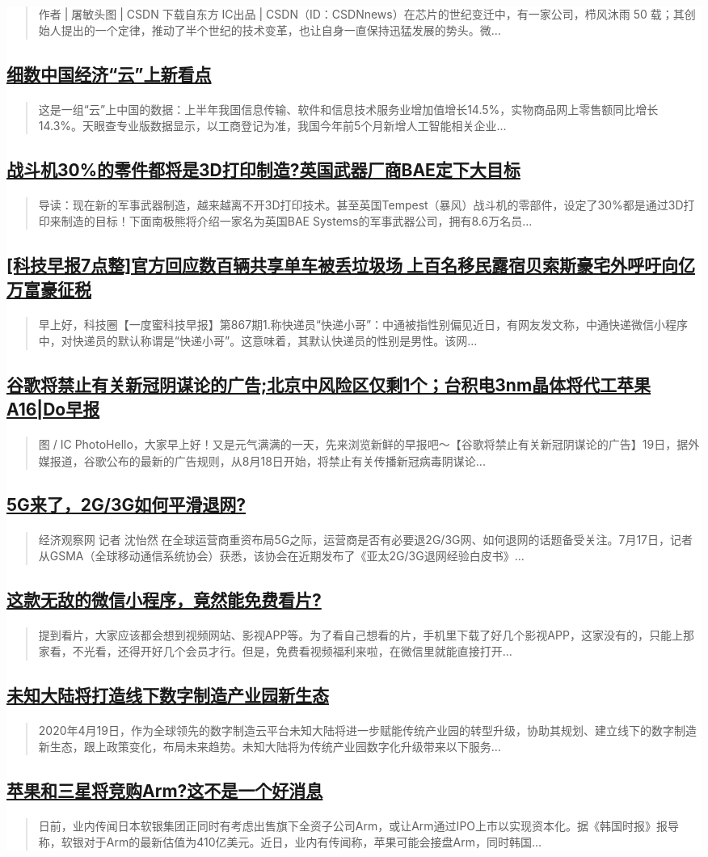  > 作者 | 屠敏头图 | CSDN 下载自东方 IC出品 | CSDN（ID：CSDNnews）在芯片的世纪变迁中，有一家公司，栉风沐雨 50 载；其创始人提出的一个定律，推动了半个世纪的技术变革，也让自身一直保持迅猛发展的势头。微...
 ## [细数中国经济“云”上新看点](http://mp.weixin.qq.com/s?src=11&timestamp=1595149205&ver=2469&signature=5PzvE0FpGnC7Dh1FpgCXVWgwXOdggGhi6qIxhHyPwuTiI68FTyKDPGygVrT0RerDKAzg60JrPoq9BkvRCL3b0jTPiTErHvh8w-outOWwd8g=&new=1)
 > 这是一组“云”上中国的数据：上半年我国信息传输、软件和信息技术服务业增加值增长14.5%，实物商品网上零售额同比增长14.3%。天眼查专业版数据显示，以工商登记为准，我国今年前5个月新增人工智能相关企业...
 ## [战斗机30%的零件都将是3D打印制造?英国武器厂商BAE定下大目标](http://mp.weixin.qq.com/s?src=11&timestamp=1595149205&ver=2469&signature=t53C5QxaYG1czRDwUa7pcjeu7pMlr32QNMNVp8ZuZXN8R6FJ1aK3*mcmq0HbnuSXLvd32XkWrNl2rJPUtXfnssghrM2NqfGSg41ChlgzqlMp*2mU2iWlQrcHCfzGpIvq&new=1)
 > 导读：现在新的军事武器制造，越来越离不开3D打印技术。甚至英国Tempest（暴风）战斗机的零部件，设定了30%都是通过3D打印来制造的目标！下面南极熊将介绍一家名为英国BAE Systems的军事武器公司，拥有8.6万名员...
 ## [\[科技早报7点整\]官方回应数百辆共享单车被丢垃圾场 上百名移民露宿贝索斯豪宅外呼吁向亿万富豪征税](http://mp.weixin.qq.com/s?src=11&timestamp=1595149205&ver=2469&signature=zwn6kicAxI2UvG7lsGflyhohwFn0LZpHmXzgkrrNGby8qkSKh54rQaFkBJF0WmaxKnqdDdcWierdKfHNN9Ii-buLjZyrq5IOPqY0dRCIKGBP0DRGMGcw3dGm1P6dKGg*&new=1)
 > 早上好，科技圈【一度蜜科技早报】第867期1.称快递员“快递小哥”：中通被指性别偏见近日，有网友发文称，中通快递微信小程序中，对快递员的默认称谓是“快递小哥”。这意味着，其默认快递员的性别是男性。该网...
 ## [谷歌将禁止有关新冠阴谋论的广告;北京中风险区仅剩1个；台积电3nm晶体将代工苹果A16|Do早报](http://mp.weixin.qq.com/s?src=11&timestamp=1595149205&ver=2469&signature=2nZ9wZeia1IZf3P1SBUyUmfX5OijC03YoHAEhN9cukeAPh41iZZjXoYjZ*jrbJQ4SQurxn66XwS8QXWg13JaBzzsURbdpKjtf83I2N8hmGzPr7GO2r07Gm-qmFOXnk4t&new=1)
 > 图 / IC PhotoHello，大家早上好！又是元气满满的一天，先来浏览新鲜的早报吧～【谷歌将禁止有关新冠阴谋论的广告】19日，据外媒报道，谷歌公布的最新的广告规则，从8月18日开始，将禁止有关传播新冠病毒阴谋论...
 ## [5G来了，2G/3G如何平滑退网?](http://mp.weixin.qq.com/s?src=11&timestamp=1595149205&ver=2469&signature=IBs90Ncq0658mAwtJGMxXv1Z-fmOkv-emabTBAJnUOZmTXxUDdKo3jF*3w6mxl8P0iuAlFJh8Rx87wagBUhxBDLvxdr1Wa5k5dkQ0Ubyf8w=&new=1)
 > 经济观察网 记者 沈怡然 在全球运营商重资布局5G之际，运营商是否有必要退2G/3G网、如何退网的话题备受关注。7月17日，记者从GSMA（全球移动通信系统协会）获悉，该协会在近期发布了《亚太2G/3G退网经验白皮书》...
 ## [这款无敌的微信小程序，竟然能免费看片?](http://mp.weixin.qq.com/s?src=11&timestamp=1595149205&ver=2469&signature=F9Og8g1osOvb7K2k0y4ShPpmr3Otrqub*oPIeLP1GHSatVX9qoyVI80Os5T*4wpgXoObO1JOpoLl7pfm8bTL4HFAcn4kEB9r0JmeM3PU3pPGIJAnWN5paLgonVZcmf7N&new=1)
 > 提到看片，大家应该都会想到视频网站、影视APP等。为了看自己想看的片，手机里下载了好几个影视APP，这家没有的，只能上那家看，不光看，还得开好几个会员才行。但是，免费看视频福利来啦，在微信里就能直接打开...
 ## [未知大陆将打造线下数字制造产业园新生态](http://mp.weixin.qq.com/s?src=11&timestamp=1595149205&ver=2469&signature=g8YFXjLFdky9gS3TZ1Ittr01PRJfWe9SWRys2W-Xohk5kDkNsMugAqxu*iVGI8ZI1SYrqnsOy02lamTU6JHzefh22Gvh81AxPEqm537Uc05PmCqAw56-Y9kQmkit-qiG&new=1)
 > 2020年4月19日，作为全球领先的数字制造云平台未知大陆将进一步赋能传统产业园的转型升级，协助其规划、建立线下的数字制造新生态，跟上政策变化，布局未来趋势。未知大陆将为传统产业园数字化升级带来以下服务...
 ## [苹果和三星将竞购Arm?这不是一个好消息](http://mp.weixin.qq.com/s?src=11&timestamp=1595149205&ver=2469&signature=RvbyuIB36f*O5WGEHkmAXVvjfrvkkSNCNDhIFpP5z9vI8Jc84Cx2aRdf6W3nwmq9elDVKgrJKdF8Cq-qDDB7tTNJSHZnChBUgrO3cirFT6jxHnvdNJPfLiWqWuakpQJs&new=1)
 > 日前，业内传闻日本软银集团正同时有考虑出售旗下全资子公司Arm，或让Arm通过IPO上市以实现资本化。据《韩国时报》报导称，软银对于Arm的最新估值为410亿美元。近日，业内有传闻称，苹果可能会接盘Arm，同时韩国...